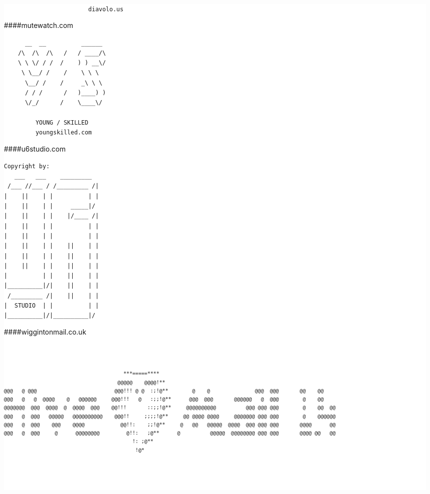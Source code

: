 	                        diavolo.us                                                

</code></pre></div>
####mutewatch.com

	      __  __          ______
	    /\  /\  /\   /   / ____/\
	    \ \ \/ / /  /    ) ) __\/
	     \ \__/ /    /    \ \ \
	      \__/ /    /     _\ \ \
	      / / /      /   )____) )
	      \/_/      /    \____\/
	
	         YOUNG / SKILLED
	         youngskilled.com 


####u6studio.com

	Copyright by:
	   ___   ___    _________
	 /___ //___ / /_________ /|
	|    ||    | |          | |
	|    ||    | |     _____|/
	|    ||    | |    |/____ /|
	|    ||    | |          | |
	|    ||    | |          | |
	|    ||    | |    ||    | |
	|    ||    | |    ||    | |
	|    ||    | |    ||    | |
	|          | |    ||    | |
	|__________|/|    ||    | |
	 /_________ /|    ||    | |
	|  STUDIO  | |          | |
	|__________|/|__________|/



####wiggintonmail.co.uk
<div class="wide"><pre><code>

	                                        ***=====****
	                                      @@@@@    @@@@!**
	@@@   @ @@@                          @@@!!! @ @  :;!@**        @    @               @@@  @@@       @@    @@     
	@@@   @   @  @@@@    @   @@@@@@     @@@!!!   @   :;;!@**      @@@  @@@       @@@@@@   @  @@@        @    @@     
	@@@@@@@  @@@  @@@@  @  @@@@  @@@    @@!!!       ::;;!@**     @@@@@@@@@@          @@@ @@@ @@@        @    @@  @@ 
	@@@   @  @@@   @@@@@   @@@@@@@@@@    @@@!!     ;;;;!@**     @@ @@@@ @@@@     @@@@@@@ @@@ @@@        @    @@@@@@ 
	@@@   @  @@@    @@@    @@@@            @@!!:    ;;!@**     @   @@   @@@@@  @@@@  @@@ @@@ @@@       @@@@      @@ 
	@@@   @  @@@     @      @@@@@@@@         @!!:   ;@**      @          @@@@@  @@@@@@@@ @@@ @@@       @@@@ @@   @@ 
	                                           !: ;@**
	                                            !@*

